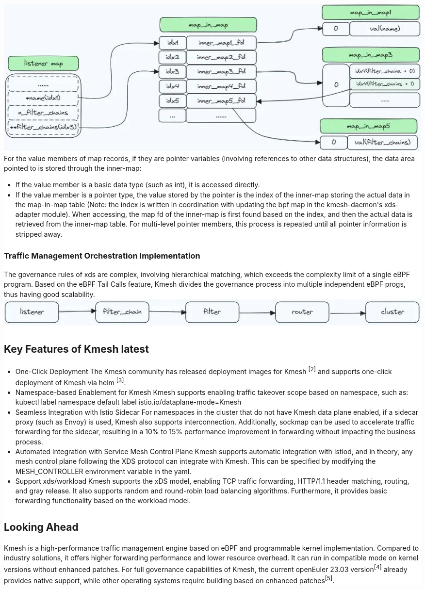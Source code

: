 ![image](images/kmesh-map-in-map.png)
For the value members of map records, if they are pointer variables (involving references to other data structures), the data area pointed to is stored through the inner-map:
  - If the value member is a basic data type (such as int), it is accessed directly.
  - If the value member is a pointer type, the value stored by the pointer is the index of the inner-map storing the actual data in the map-in-map table (Note: the index is written in coordination with updating the bpf map in the kmesh-daemon's xds-adapter module). When accessing, the map fd of the inner-map is first found based on the index, and then the actual data is retrieved from the inner-map table. For multi-level pointer members, this process is repeated until all pointer information is stripped away.
### Traffic Management Orchestration Implementation
The governance rules of xds are complex, involving hierarchical matching, which exceeds the complexity limit of a single eBPF program. Based on the eBPF Tail Calls feature, Kmesh divides the governance process into multiple independent eBPF progs, thus having good scalability.
![image](images/kmesh-bpf-tailcall.png)
## Key Features of Kmesh latest
- One-Click Deployment
The Kmesh community has released deployment images for Kmesh <sup>[2]</sup> and supports one-click deployment of Kmesh via helm <sup>[3]</sup>.
- Namespace-based Enablement for Kmesh
Kmesh supports enabling traffic takeover scope based on namespace, such as: kubectl label namespace default label istio.io/dataplane-mode=Kmesh
- Seamless Integration with Istio Sidecar
For namespaces in the cluster that do not have Kmesh data plane enabled, if a sidecar proxy (such as Envoy) is used, Kmesh also supports interconnection. Additionally, sockmap can be used to accelerate traffic forwarding for the sidecar, resulting in a 10% to 15% performance improvement in forwarding without impacting the business process.
- Automated Integration with Service Mesh Control Plane
Kmesh supports automatic integration with Istiod, and in theory, any mesh control plane following the XDS protocol can integrate with Kmesh. This can be specified by modifying the MESH_CONTROLLER environment variable in the yaml.
- Support xds/workload
Kmesh supports the xDS model, enabling TCP traffic forwarding, HTTP/1.1 header matching, routing, and gray release. It also supports random and round-robin load balancing algorithms. Furthermore, it provides basic forwarding functionality based on the workload model.
## Looking Ahead
Kmesh is a high-performance traffic management engine based on eBPF and programmable kernel implementation. Compared to industry solutions, it offers higher forwarding performance and lower resource overhead. It can run in compatible mode on kernel versions without enhanced patches. For full governance capabilities of Kmesh, the current openEuler 23.03 version<sup>[4]</sup> already provides native support, while other operating systems require building based on enhanced patches<sup>[5]</sup>.